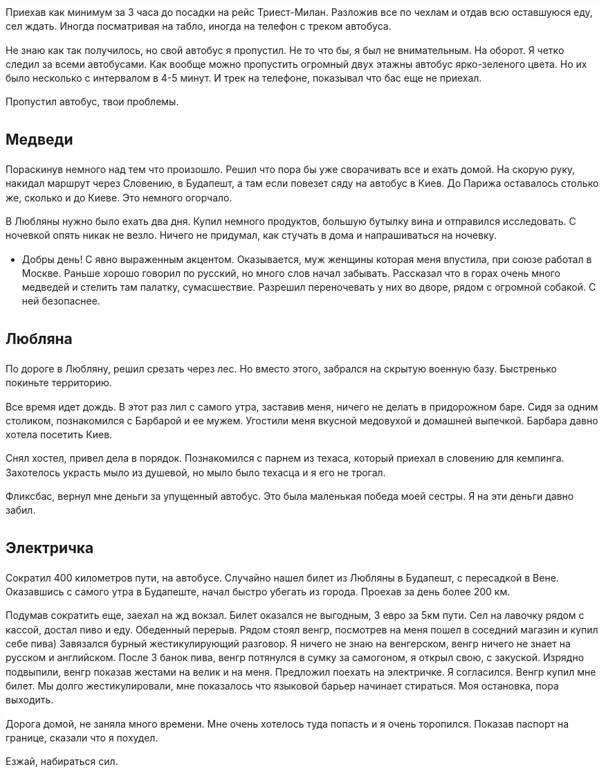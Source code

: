 Приехав как минимум за 3 часа до посадки на рейс Триест-Милан. Разложив все по чехлам и отдав всю оставшуюся еду, сел ждать. Иногда посматривая на табло, иногда на телефон с треком автобуса.

Не знаю как так получилось, но свой автобус я пропустил. Не то что бы, я был не внимательным. На оборот. Я четко следил за всеми автобусами. Как вообще можно пропустить огромный двух этажны автобус ярко-зеленого цвета. Но их было несколько с интервалом в 4-5 минут. И трек на телефоне, показывал что бас еще не приехал. 

Пропустил автобус, твои проблемы.


## Медведи ##

Пораскинув немного над тем что произошло. Решил что пора бы уже сворачивать все и ехать домой. На скорую руку, накидал маршрут через Словению, в Будапешт, а там если повезет сяду на автобус в Киев. До Парижа оставалось столько же, сколько и до Киеве. Это немного огорчало.

В Любляны нужно было ехать два дня. Купил немного продуктов, большую бутылку вина и отправился исследовать.
С ночевкой опять никак не везло. Ничего не придумал, как стучать в дома и напрашиваться на ночевку.

* Добры день! С явно выраженным акцентом. Оказывается, муж женщины которая меня впустила, при союзе работал в Москве. Раньше хорошо говорил по русский, но много слов начал забывать. Рассказал что в горах очень много медведей и стелить там палатку, сумасшествие. Разрешил переночевать у них во дворе, рядом с огромной собакой. С ней безопаснее.


## Любляна ##

По дороге в Любляну, решил срезать через лес. Но вместо этого, забрался на скрытую военную базу. Быстренько покиньте территорию.

Все время идет дождь. В этот раз лил с самого утра, заставив меня, ничего не делать в придорожном баре. Сидя за одним столиком, познакомился с Барбарой и ее мужем. Угостили меня вкусной медовухой и домашней выпечкой. Барбара давно хотела посетить Киев.

Снял хостел, привел дела в порядок. Познакомился с парнем из техаса, который приехал в словению для кемпинга. Захотелось украсть мыло из душевой, но мыло было техасца и я его не трогал.

Фликсбас, вернул мне деньги за упущенный автобус. Это была маленькая победа моей сестры. Я на эти деньги давно забил.


## Электричка ##

Сократил 400 километров пути, на автобусе. Случайно нашел билет из Любляны в Будапешт, с пересадкой в Вене.
Оказавшись с самого утра в Будапеште, начал быстро убегать из города. Проехав за день более 200 км.

Подумав сократить еще, заехал на жд вокзал. Билет оказался не выгодным, 3 евро за 5км пути.
Сел на лавочку рядом с кассой, достал пиво и еду. Обеденный перерыв. Рядом стоял венгр, посмотрев на меня пошел в соседний магазин и купил себе пива) Завязался бурный жестикулирующий разговор. Я ничего не знаю на венгерском, венгр ничего не знает на русском и английском. После 3 банок пива, венгр потянулся в сумку за самогоном, я открыл свою, с закуской. Изрядно подвыпили, венгр показав жестами на велик и на меня. Предложил поехать на электричке. Я согласился. Венгр купил мне билет.
Мы долго жестикулировали, мне показалось что языковой барьер начинает стираться. Моя остановка, пора выходить.

Дорога домой, не заняла много времени. Мне очень хотелось туда попасть и я очень торопился.
Показав паспорт на границе, сказали что я похудел.

Езжай, набираться сил.
